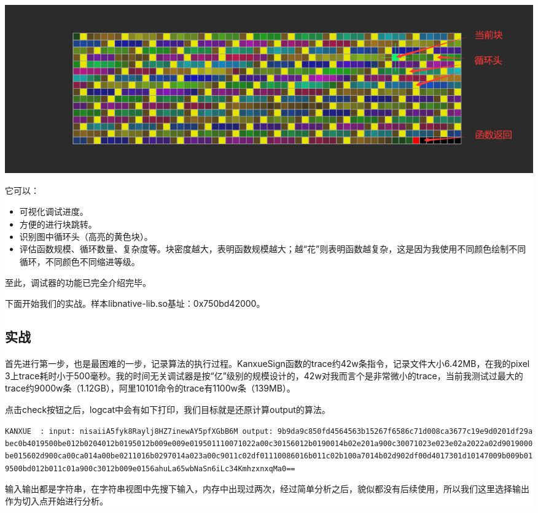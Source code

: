  

![img](./assets/240967_4XJQD7YH8AKAVYX-20250107235736582.png)

 

它可以：

- 可视化调试进度。
- 方便的进行块跳转。
- 识别图中循环头（高亮的黄色块）。
- 评估函数规模、循环数量、复杂度等。块密度越大，表明函数规模越大；越“花”则表明函数越复杂，这是因为我使用不同颜色绘制不同循环，不同颜色不同缩进等级。

至此，调试器的功能已完全介绍完毕。

 

下面开始我们的实战。样本libnative-lib.so基址：0x750bd42000。

## 实战

首先进行第一步，也是最困难的一步，记录算法的执行过程。KanxueSign函数的trace约42w条指令，记录文件大小6.42MB，在我的pixel 3上trace耗时小于500毫秒。我的时间无关调试器是按“亿”级别的规模设计的，42w对我而言个是非常微小的trace，当前我测试过最大的trace约9000w条（1.12GB），阿里10101命令的trace有1100w条（139MB）。

 

点击check按钮之后，logcat中会有如下打印，我们目标就是还原计算output的算法。

```
KANXUE  : input: nisaiiA5fyk8Raylj8HZ7inewAY5pfXGbB6M output: 9b9da9c850fd4564563b15267f6586c71d008ca3677c19e9d0201df29abec0b4019500be012b0204012b0195012b009e009e019501110071022a00c30156012b0190014b02e201a900c30071023e023e02a2022a02d9019000be015602d900ca00ca014a00be0211016b0297014a023a00c9011c02df01110086016b011c02b100a7014b02d902df00d4017301d10147009b009b019500bd012b011c01a900c3012b009e0156ahuLa65wbNaSn6iLc34KmhzxnxqMa0==
```

输入输出都是字符串，在字符串视图中先搜下输入，内存中出现过两次，经过简单分析之后，貌似都没有后续使用，所以我们这里选择输出作为切入点开始进行分析。

 
